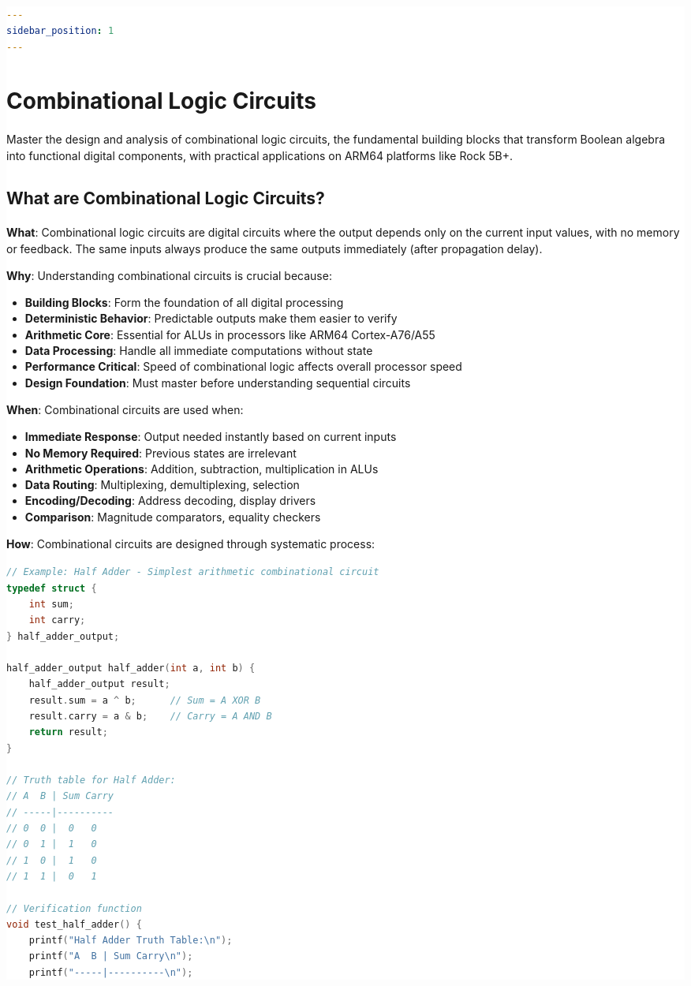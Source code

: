 ```yaml
---
sidebar_position: 1
---
```


# Combinational Logic Circuits

Master the design and analysis of combinational logic circuits, the fundamental building blocks that transform Boolean algebra into functional digital components, with practical applications on ARM64 platforms like Rock 5B+.

## What are Combinational Logic Circuits?

**What**: Combinational logic circuits are digital circuits where the output depends only on the current input values, with no memory or feedback. The same inputs always produce the same outputs immediately (after propagation delay).

**Why**: Understanding combinational circuits is crucial because:

- **Building Blocks**: Form the foundation of all digital processing
- **Deterministic Behavior**: Predictable outputs make them easier to verify
- **Arithmetic Core**: Essential for ALUs in processors like ARM64 Cortex-A76/A55
- **Data Processing**: Handle all immediate computations without state
- **Performance Critical**: Speed of combinational logic affects overall processor speed
- **Design Foundation**: Must master before understanding sequential circuits

**When**: Combinational circuits are used when:

- **Immediate Response**: Output needed instantly based on current inputs
- **No Memory Required**: Previous states are irrelevant
- **Arithmetic Operations**: Addition, subtraction, multiplication in ALUs
- **Data Routing**: Multiplexing, demultiplexing, selection
- **Encoding/Decoding**: Address decoding, display drivers
- **Comparison**: Magnitude comparators, equality checkers

**How**: Combinational circuits are designed through systematic process:

```c
// Example: Half Adder - Simplest arithmetic combinational circuit
typedef struct {
    int sum;
    int carry;
} half_adder_output;

half_adder_output half_adder(int a, int b) {
    half_adder_output result;
    result.sum = a ^ b;      // Sum = A XOR B
    result.carry = a & b;    // Carry = A AND B
    return result;
}

// Truth table for Half Adder:
// A  B | Sum Carry
// -----|----------
// 0  0 |  0   0
// 0  1 |  1   0
// 1  0 |  1   0
// 1  1 |  0   1

// Verification function
void test_half_adder() {
    printf("Half Adder Truth Table:\n");
    printf("A  B | Sum Carry\n");
    printf("-----|----------\n");
```
